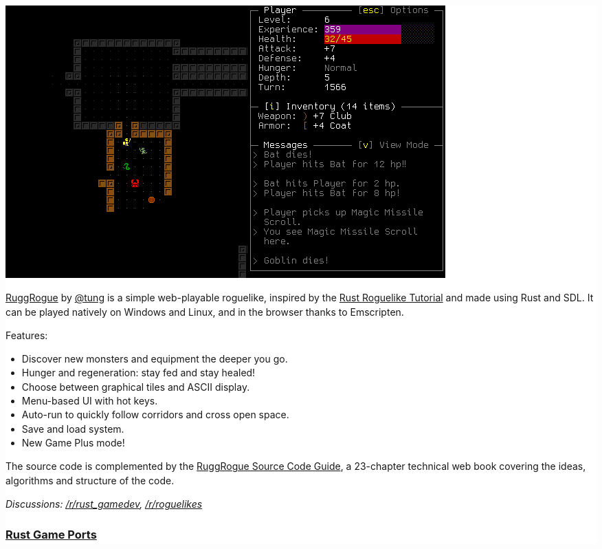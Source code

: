 ![RuggRogue gameplay screenshot](ruggrogue.png)

[RuggRogue] by [@tung] is a simple web-playable roguelike, inspired by the
[Rust Roguelike Tutorial] and made using Rust and SDL.
It can be played natively on Windows and Linux,
and in the browser thanks to Emscripten.

Features:

- Discover new monsters and equipment the deeper you go.
- Hunger and regeneration: stay fed and stay healed!
- Choose between graphical tiles and ASCII display.
- Menu-based UI with hot keys.
- Auto-run to quickly follow corridors and cross open space.
- Save and load system.
- New Game Plus mode!

The source code is complemented by the
[RuggRogue Source Code Guide][ruggrogue-book],
a 23-chapter technical web book covering the ideas, algorithms and structure of
the code.

_Discussions:
[/r/rust_gamedev](https://reddit.com/r/rust_gamedev/comments/vluy7u/ruggrogue_a_simple_webplayable_roguelike_made/),
[/r/roguelikes](https://reddit.com/r/roguelikes/comments/vluuud/ruggrogue_a_simple_webplayable_roguelike_inspired/)_

[RuggRogue]: https://tung.github.io/ruggrogue/
[Rust Roguelike Tutorial]: https://bfnightly.bracketproductions.com/
[ruggrogue-book]: https://tung.github.io/ruggrogue/source-code-guide/
[@tung]: https://github.com/tung/

### [Rust Game Ports]


[Rust]: https://rust-lang.org
[join]: https://github.com/rust-gamedev/wg#join-the-fun
[pr]: https://github.com/rust-gamedev/rust-gamedev.github.io
[coordination]: https://github.com/rust-gamedev/rust-gamedev.github.io/issues?q=label%3Acoordination
[Rust]: https://rust-lang.org
[join]: https://github.com/rust-gamedev/wg#join-the-fun
[podcast-9]: https://rustgamedev.com/episodes/interview-with-carter-anderson-bevy
[bevy]: https://bevyengine.org/
[gamedev-podcast-site]: https://rustgamedev.com/
[gamedev-podcast-apple]: https://podcasts.apple.com/gb/podcast/rust-game-dev/id1526304768
[gamedev-podcast-spotify]: https://open.spotify.com/show/7HRfGnTcXkLkQd9fxJbDGj
[gamedev-podcast-rss]: https://feeds.simplecast.com/C6NQglnL
[gamedev-podcast-google]: https://podcasts.google.com/feed/aHR0cHM6Ly9mZWVkcy5zaW1wbGVjYXN0LmNvbS9DNk5RZ2xuTA
[gamedev-meetup-video]: https://youtu.be/drcX3dCS5MY
[rust-gamedev-discord]: https://discord.gg/yNtPTb2
[rust-gamedev-twitch]: https://twitch.tv/rustgamedev
[rust-meetup-time]: https://everytimezone.com/s/92d2228b
[gamedev-meetup-form]: https://forms.gle/BS1zCyZaiUFSUHxe6
[@kvark]: https://twitter.com/kvark
[@carlosupina]: https://twitter.com/carlosupina
[@Togg]: https://github.com/ZKpot
[@GraphiteEditor]: https://twitter.com/graphiteeditor
[rusty-jam]: https://itch.io/jam/rusty-jam-2
[rusty-jam-entries]: https://itch.io/jam/rusty-jam-2/entries
[rusty-jam-results]: https://itch.io/jam/rusty-jam-2/results
[rusty-jam-ann]: https://gamedev.rs/blog/rustyjam-02
[rusty-jam-discord]: https://discord.gg/jZtz6y9gCJ
[rusty-jam-place-1]: https://uriopass.itch.io/chick-the-dog
[rusty-jam-place-2]: https://ramirezmike2.itch.io/a-walk-around-the-block
[rusty-jam-place-3]: https://logicprojects.itch.io/fight-for-the-frontier
[Hydrofoil Generation]: https://hydrofoil-generation.com/
[hgs_facebook]: https://facebook.com/HydrofoilGenerationSailing/
[hgs_discord]: https://discord.gg/DtKgt2duAy/
[hgs_steam]: https://store.steampowered.com/app/1448820/Hydrofoil_Generation/
[hgs_devlog]: https://youtu.be/AqwqyL9RqAk
[Rust Game Ports]: https://github.com/64kramsystem/rust-game-ports
[Saverio Miroddi/@64kramsystem]: https://twitter.com/64kramsystem
[vetovoima_itch]: https://yourmagicisworking.itch.io/vetovoima
[vetovoima_twitter]: https://twitter.com/MatiasKlemola
[vetovoima_github]: https://github.com/klemola/vetovoima
[Botnet]: https://github.com/JMS55/botnet
[botnet_example_bot]: https://github.com/JMS55/botnet/blob/master/example_bot/src/lib.rs
[botnet_ideas]: https://github.com/JMS55/botnet/discussions/categories/ideas
[Star Machine]: https://twitter.com/Seldom_SE/status/1532909654681849856
[@Seldom_SE]: https://twitter.com/Seldom_SE
[Quoridor-rs]: https://github.com/baehyunsol/Quoridor-rs
[Quoridor]: https://en.wikipedia.org/wiki/Quoridor
[Macroquad]: https://github.com/not-fl3/macroquad
[@baehyunsol]: https://github.com/baehyunsol
[veloren]: https://veloren.net
[veloren-175]: https://veloren.net/devblog-175
[veloren-176]: https://veloren.net/devblog-176
[veloren-177]: https://veloren.net/devblog-177
[veloren-178]: https://veloren.net/devblog-178
[hho_steam_spring]: https://store.steampowered.com/app/1651500/Harvest_Hero_Origins/
[Octosoft]: https://twitter.com/RenaineGame
[Renaine]: https://store.steampowered.com/app/662340/Renaine/
[Gemdrop Games]: https://twitter.com/GemdropGames
[Emerald Game Engine]: https://github.com/Bombfuse/emerald
[ggez]: https://github.com/ggez/ggez
[@icefoxen]: https://github.com/icefoxen
[@nobbele]: https://github.com/nobbele
[@PSteinhaus]: https://github.com/PSteinhaus
[wgpu]: https://github.com/gfx-rs/wgpu
[ggez-issues]: https://github.com/ggez/ggez/issues
[dims-website]: https://dims.co
[dims-twitter]: https://twitter.com/DimsWorlds
[dims-discord]: https://discord.gg/Z5CAVmNE57
[dims-youtube]: https://youtube.com/channel/UCR5gOwS7uSl0a0dl7MLQoqg
[dims-video-1]: https://www.youtube.com/watch?v=piEAGSFx-QU
[miniquad]: https://github.com/not-fl3/miniquad/
[miniquad-java]: https://macroquad.rs/articles/java/
[hedgein-stream]: https://www.twitch.tv/hedgein
[hedgein-discord]: https://discord.gg/FnU6hxNGaP
[Learn Bevy's ECS by ripping off someone else's project]: https://saveriomiroddi.github.io/learn_bevy_ecs_by_ripping_off
[Saverio Miroddi/@64kramsystem]: https://twitter.com/64kramsystem
[@PhaestusFox]: https://www.youtube.com/c/PhaestusFox
[bevy-basics]: https://www.youtube.com/playlist?list=PL6uRoaCCw7GN_lJxpKS3j-KXuThRiSXc6
[bb-input]: https://www.youtube.com/playlist?list=PL6uRoaCCw7GMWzJ-L2cU5ZruWkEld6a_N
[bb-1]: https://youtu.be/pB3ERI5JtrA
[bb-2]: https://youtu.be/G37yUGL3e1U
[bb-3]: https://youtu.be/1q5iQsLVGJA
[bb-4]: https://youtu.be/PjLozjlOgJ4
[bb-5]: https://www.youtube.com/c/PhaestusFox
[bevy]: https://bevyengine.org/
[noumenal-website]: https://noumenal.app
[noumenal-discord]: https://discord.gg/PFeZQE48gG
[noumenal-twitter]: https://twitter.com/noumenal_app
[noumenal-appstore]: https://apps.apple.com/us/app/noumenal/id1584884105
[hackerfoo-website]: https://hackerfoo.com
[psf2]: https://github.com/Ralith/psf2
[psf2-format]: https://www.win.tue.nl/~aeb/linux/kbd/font-formats-1.html
[ezinput]: https://crates.io/crates/ezinput/versions
[ezinput_creator]: https://github.com/eexsty
[glam]: https://github.com/bitshifter/glam-rs
[kajiya]: https://github.com/EmbarkStudios/kajiya/
[kajiya-gi-overview]: https://github.com/EmbarkStudios/kajiya/blob/main/docs/gi-overview.md
[@h3r2tic]: https://github.com/h3r2tic
[Notan]: https://github.com/Nazariglez/notan
[to png]: https://nazariglez.github.io/notan-web/examples/texture_to_file.html
[v0.5]: https://github.com/Nazariglez/notan/releases/tag/v0.5.0
[EGUI]: https://github.com/emilk/egui
[r-gamedev-shopping-list]: https://www.reddit.com/r/rust_gamedev/comments/v8tx37/shopping_list/
[r-gamedev-further-reading]: https://www.reddit.com/r/rust_gamedev/comments/v4q4pr/handson_rust_further_reading
[r-gamedev-3d]: https://reddit.com/r/rust_gamedev/comments/v3z4i1/how_can_i_start_developing_a_3d_game_engine
[r-gamedev-bevy-fyrox]: https://reddit.com/r/rust_gamedev/comments/v7svhg/bevy_or_fyrox_for_3d_game_dev
[awgy]: https://github.com/rust-gamedev/arewegameyet#contribute
[graphite-contribute]: https://github.com/GraphiteEditor/Graphite/issues/202
[winit-issues]: https://github.com/rust-windowing/winit/issues?q=is%3Aopen+is%3Aissue+label%3A%22difficulty%3A+easy%22
[backroll-rs]: https://github.com/HouraiTeahouse/backroll-rs/issues
[embark.rs]: https://embark.rs
[embark-open-issues]: https://github.com/search?q=user:EmbarkStudios+state:open
[wgpu-issues]: https://github.com/gfx-rs/wgpu/issues?q=is%3Aissue+is%3Aopen+label%3A%22help+wanted%22
[luminance-fruits]: https://github.com/phaazon/luminance-rs/issues?q=is%3Aissue+is%3Aopen+label%3A%22low+hanging+fruit%22
[ggez-issues]: https://github.com/ggez/ggez/labels/%2AGOOD%20FIRST%20ISSUE%2A
[veloren-beginner]: https://gitlab.com/veloren/veloren/issues?label_name=beginner
[amethyst-issues]: https://github.com/amethyst/amethyst/issues?q=is%3Aissue+is%3Aopen+label%3A%22good+first+issue%22
[abstreet-issues]: https://github.com/a-b-street/abstreet/issues?q=is%3Aissue+is%3Aopen+label%3A%22good+first+issue%22
[mun-issues]: https://github.com/mun-lang/mun/labels/good%20first%20issue
[simm-issues]: https://github.com/mkhan45/SIMple-Mechanics/labels/good%20first%20issue
[bevy-issues]: https://github.com/bevyengine/bevy/labels/E-Good-First-Issue
[/r/rust_gamedev]: https://reddit.com/r/rust_gamedev
[@rust_gamedev]: https://twitter.com/rust_gamedev
[pr]: https://github.com/rust-gamedev/rust-gamedev.github.io